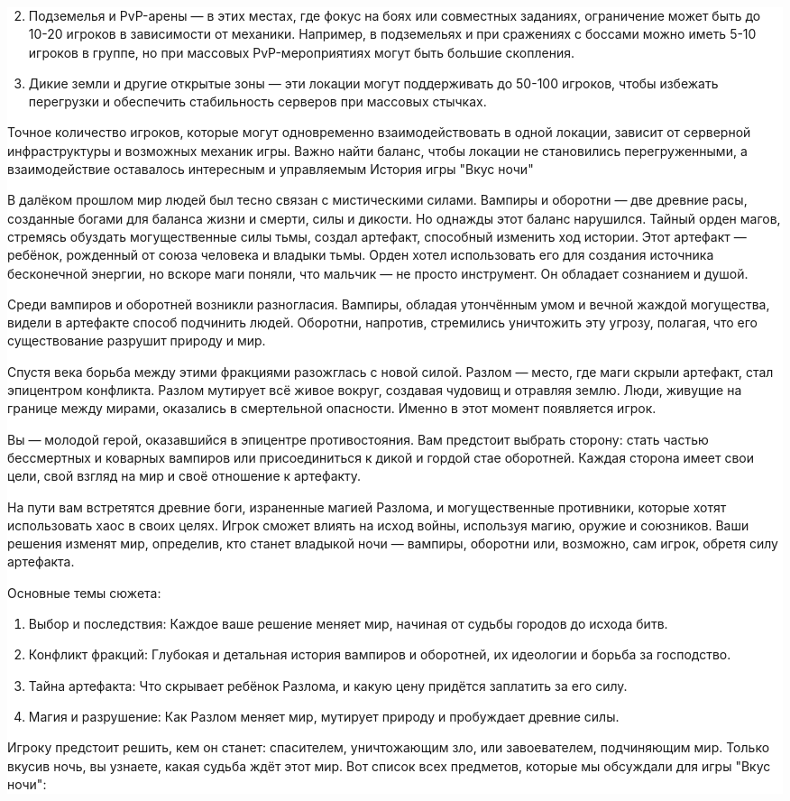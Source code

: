 
2. Подземелья и PvP-арены — в этих местах, где фокус на боях или совместных заданиях, ограничение может быть до 10-20 игроков в зависимости от механики. Например, в подземельях и при сражениях с боссами можно иметь 5-10 игроков в группе, но при массовых PvP-мероприятиях могут быть большие скопления.


3. Дикие земли и другие открытые зоны — эти локации могут поддерживать до 50-100 игроков, чтобы избежать перегрузки и обеспечить стабильность серверов при массовых стычках.



Точное количество игроков, которые могут одновременно взаимодействовать в одной локации, зависит от серверной инфраструктуры и возможных механик игры. Важно найти баланс, чтобы локации не становились перегруженными, а взаимодействие оставалось интересным и управляемым
История игры "Вкус ночи"

В далёком прошлом мир людей был тесно связан с мистическими силами. Вампиры и оборотни — две древние расы, созданные богами для баланса жизни и смерти, силы и дикости. Но однажды этот баланс нарушился. Тайный орден магов, стремясь обуздать могущественные силы тьмы, создал артефакт, способный изменить ход истории. Этот артефакт — ребёнок, рожденный от союза человека и владыки тьмы. Орден хотел использовать его для создания источника бесконечной энергии, но вскоре маги поняли, что мальчик — не просто инструмент. Он обладает сознанием и душой.

Среди вампиров и оборотней возникли разногласия. Вампиры, обладая утончённым умом и вечной жаждой могущества, видели в артефакте способ подчинить людей. Оборотни, напротив, стремились уничтожить эту угрозу, полагая, что его существование разрушит природу и мир.

Спустя века борьба между этими фракциями разожглась с новой силой. Разлом — место, где маги скрыли артефакт, стал эпицентром конфликта. Разлом мутирует всё живое вокруг, создавая чудовищ и отравляя землю. Люди, живущие на границе между мирами, оказались в смертельной опасности. Именно в этот момент появляется игрок.

Вы — молодой герой, оказавшийся в эпицентре противостояния. Вам предстоит выбрать сторону: стать частью бессмертных и коварных вампиров или присоединиться к дикой и гордой стае оборотней. Каждая сторона имеет свои цели, свой взгляд на мир и своё отношение к артефакту.

На пути вам встретятся древние боги, израненные магией Разлома, и могущественные противники, которые хотят использовать хаос в своих целях. Игрок сможет влиять на исход войны, используя магию, оружие и союзников. Ваши решения изменят мир, определив, кто станет владыкой ночи — вампиры, оборотни или, возможно, сам игрок, обретя силу артефакта.

Основные темы сюжета:

1. Выбор и последствия: Каждое ваше решение меняет мир, начиная от судьбы городов до исхода битв.


2. Конфликт фракций: Глубокая и детальная история вампиров и оборотней, их идеологии и борьба за господство.


3. Тайна артефакта: Что скрывает ребёнок Разлома, и какую цену придётся заплатить за его силу.


4. Магия и разрушение: Как Разлом меняет мир, мутирует природу и пробуждает древние силы.



Игроку предстоит решить, кем он станет: спасителем, уничтожающим зло, или завоевателем, подчиняющим мир. Только вкусив ночь, вы узнаете, какая судьба ждёт этот мир.
Вот список всех предметов, которые мы обсуждали для игры "Вкус ночи":
